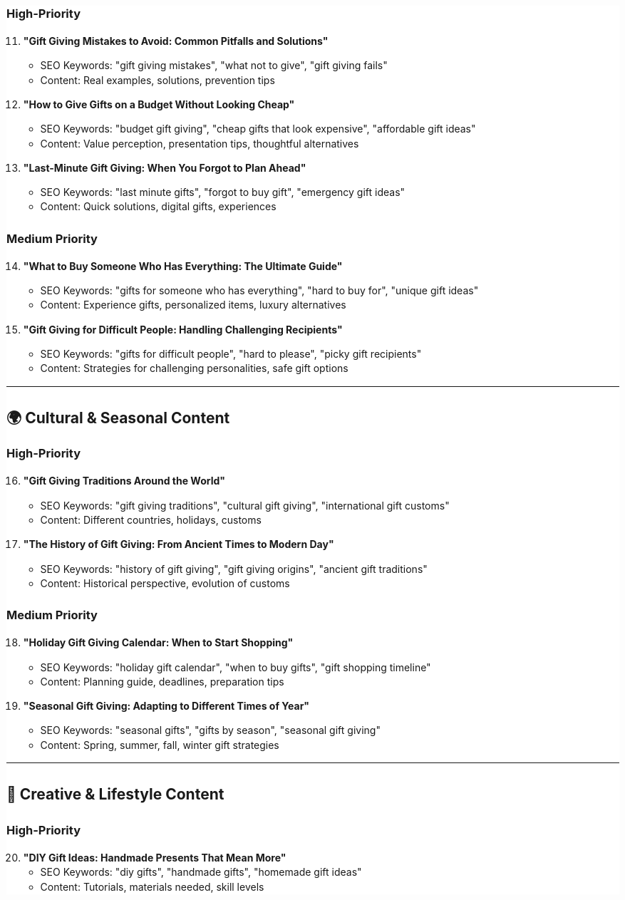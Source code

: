### High-Priority
11. **"Gift Giving Mistakes to Avoid: Common Pitfalls and Solutions"**
    - SEO Keywords: "gift giving mistakes", "what not to give", "gift giving fails"
    - Content: Real examples, solutions, prevention tips

12. **"How to Give Gifts on a Budget Without Looking Cheap"**
    - SEO Keywords: "budget gift giving", "cheap gifts that look expensive", "affordable gift ideas"
    - Content: Value perception, presentation tips, thoughtful alternatives

13. **"Last-Minute Gift Giving: When You Forgot to Plan Ahead"**
    - SEO Keywords: "last minute gifts", "forgot to buy gift", "emergency gift ideas"
    - Content: Quick solutions, digital gifts, experiences

### Medium Priority
14. **"What to Buy Someone Who Has Everything: The Ultimate Guide"**
    - SEO Keywords: "gifts for someone who has everything", "hard to buy for", "unique gift ideas"
    - Content: Experience gifts, personalized items, luxury alternatives

15. **"Gift Giving for Difficult People: Handling Challenging Recipients"**
    - SEO Keywords: "gifts for difficult people", "hard to please", "picky gift recipients"
    - Content: Strategies for challenging personalities, safe gift options

---

## 🌍 Cultural & Seasonal Content

### High-Priority
16. **"Gift Giving Traditions Around the World"**
    - SEO Keywords: "gift giving traditions", "cultural gift giving", "international gift customs"
    - Content: Different countries, holidays, customs

17. **"The History of Gift Giving: From Ancient Times to Modern Day"**
    - SEO Keywords: "history of gift giving", "gift giving origins", "ancient gift traditions"
    - Content: Historical perspective, evolution of customs

### Medium Priority
18. **"Holiday Gift Giving Calendar: When to Start Shopping"**
    - SEO Keywords: "holiday gift calendar", "when to buy gifts", "gift shopping timeline"
    - Content: Planning guide, deadlines, preparation tips

19. **"Seasonal Gift Giving: Adapting to Different Times of Year"**
    - SEO Keywords: "seasonal gifts", "gifts by season", "seasonal gift giving"
    - Content: Spring, summer, fall, winter gift strategies

---

## 🎨 Creative & Lifestyle Content

### High-Priority
20. **"DIY Gift Ideas: Handmade Presents That Mean More"**
    - SEO Keywords: "diy gifts", "handmade gifts", "homemade gift ideas"
    - Content: Tutorials, materials needed, skill levels
